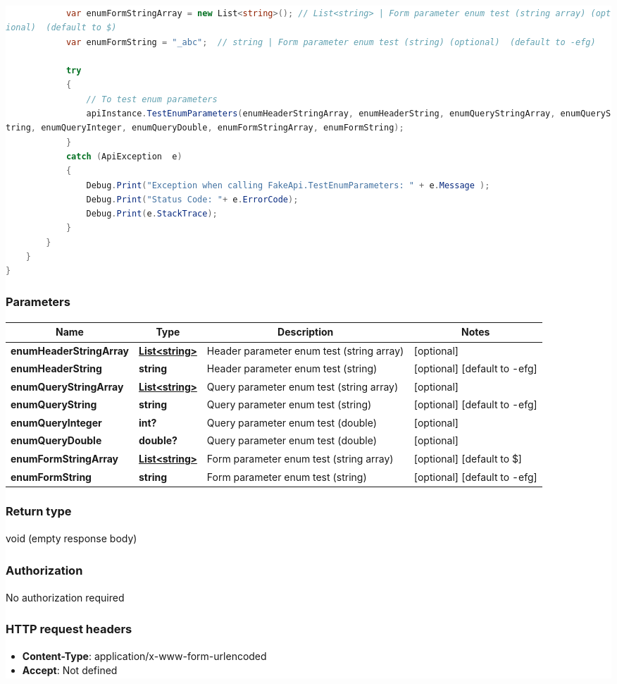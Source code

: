 ```csharp
            var enumFormStringArray = new List<string>(); // List<string> | Form parameter enum test (string array) (optional)  (default to $)
            var enumFormString = "_abc";  // string | Form parameter enum test (string) (optional)  (default to -efg)

            try
            {
                // To test enum parameters
                apiInstance.TestEnumParameters(enumHeaderStringArray, enumHeaderString, enumQueryStringArray, enumQueryString, enumQueryInteger, enumQueryDouble, enumFormStringArray, enumFormString);
            }
            catch (ApiException  e)
            {
                Debug.Print("Exception when calling FakeApi.TestEnumParameters: " + e.Message );
                Debug.Print("Status Code: "+ e.ErrorCode);
                Debug.Print(e.StackTrace);
            }
        }
    }
}
```

### Parameters

Name | Type | Description  | Notes
------------- | ------------- | ------------- | -------------
 **enumHeaderStringArray** | [**List&lt;string&gt;**](string.md)| Header parameter enum test (string array) | [optional] 
 **enumHeaderString** | **string**| Header parameter enum test (string) | [optional] [default to -efg]
 **enumQueryStringArray** | [**List&lt;string&gt;**](string.md)| Query parameter enum test (string array) | [optional] 
 **enumQueryString** | **string**| Query parameter enum test (string) | [optional] [default to -efg]
 **enumQueryInteger** | **int?**| Query parameter enum test (double) | [optional] 
 **enumQueryDouble** | **double?**| Query parameter enum test (double) | [optional] 
 **enumFormStringArray** | [**List&lt;string&gt;**](string.md)| Form parameter enum test (string array) | [optional] [default to $]
 **enumFormString** | **string**| Form parameter enum test (string) | [optional] [default to -efg]

### Return type

void (empty response body)

### Authorization

No authorization required

### HTTP request headers

 - **Content-Type**: application/x-www-form-urlencoded
 - **Accept**: Not defined
